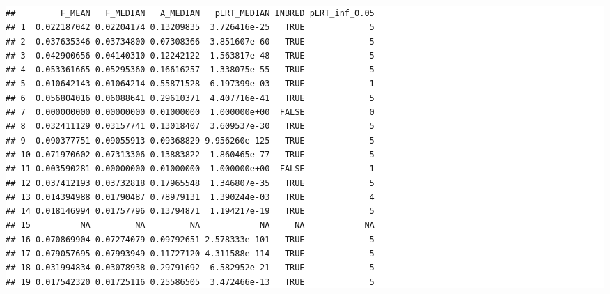    ##         F_MEAN   F_MEDIAN   A_MEDIAN   pLRT_MEDIAN INBRED pLRT_inf_0.05
    ## 1  0.022187042 0.02204174 0.13209835  3.726416e-25   TRUE             5
    ## 2  0.037635346 0.03734800 0.07308366  3.851607e-60   TRUE             5
    ## 3  0.042900656 0.04140310 0.12242122  1.563817e-48   TRUE             5
    ## 4  0.053361665 0.05295360 0.16616257  1.338075e-55   TRUE             5
    ## 5  0.010642143 0.01064214 0.55871528  6.197399e-03   TRUE             1
    ## 6  0.056804016 0.06088641 0.29610371  4.407716e-41   TRUE             5
    ## 7  0.000000000 0.00000000 0.01000000  1.000000e+00  FALSE             0
    ## 8  0.032411129 0.03157741 0.13018407  3.609537e-30   TRUE             5
    ## 9  0.090377751 0.09055913 0.09368829 9.956260e-125   TRUE             5
    ## 10 0.071970602 0.07313306 0.13883822  1.860465e-77   TRUE             5
    ## 11 0.003590281 0.00000000 0.01000000  1.000000e+00  FALSE             1
    ## 12 0.037412193 0.03732818 0.17965548  1.346807e-35   TRUE             5
    ## 13 0.014394988 0.01790487 0.78979131  1.390244e-03   TRUE             4
    ## 14 0.018146994 0.01757796 0.13794871  1.194217e-19   TRUE             5
    ## 15          NA         NA         NA            NA     NA            NA
    ## 16 0.070869904 0.07274079 0.09792651 2.578333e-101   TRUE             5
    ## 17 0.079057695 0.07993949 0.11727120 4.311588e-114   TRUE             5
    ## 18 0.031994834 0.03078938 0.29791692  6.582952e-21   TRUE             5
    ## 19 0.017542320 0.01725116 0.25586505  3.472466e-13   TRUE             5